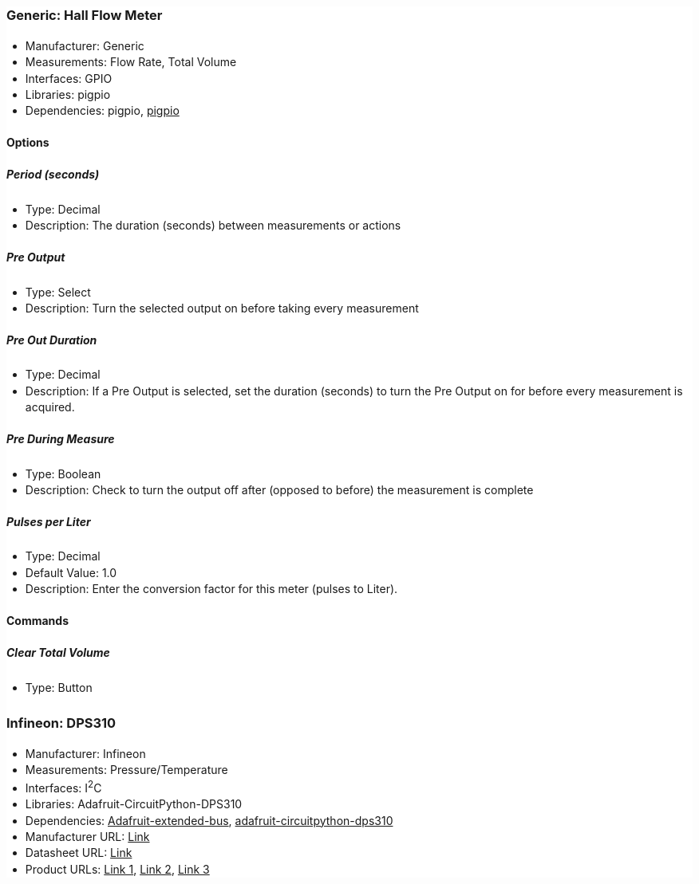 ### Generic: Hall Flow Meter

- Manufacturer: Generic
- Measurements: Flow Rate, Total Volume
- Interfaces: GPIO
- Libraries: pigpio
- Dependencies: pigpio, [pigpio](https://pypi.org/project/pigpio)

#### Options

##### Period (seconds)

- Type: Decimal
- Description: The duration (seconds) between measurements or actions

##### Pre Output

- Type: Select
- Description: Turn the selected output on before taking every measurement

##### Pre Out Duration

- Type: Decimal
- Description: If a Pre Output is selected, set the duration (seconds) to turn the Pre Output on for before every measurement is acquired.

##### Pre During Measure

- Type: Boolean
- Description: Check to turn the output off after (opposed to before) the measurement is complete

##### Pulses per Liter

- Type: Decimal
- Default Value: 1.0
- Description: Enter the conversion factor for this meter (pulses to Liter).

#### Commands

##### Clear Total Volume

- Type: Button
### Infineon: DPS310

- Manufacturer: Infineon
- Measurements: Pressure/Temperature
- Interfaces: I<sup>2</sup>C
- Libraries: Adafruit-CircuitPython-DPS310
- Dependencies: [Adafruit-extended-bus](https://pypi.org/project/Adafruit-extended-bus), [adafruit-circuitpython-dps310](https://pypi.org/project/adafruit-circuitpython-dps310)
- Manufacturer URL: [Link](https://www.infineon.com/cms/en/product/sensor/pressure-sensors/pressure-sensors-for-iot/dps310/)
- Datasheet URL: [Link](https://www.infineon.com/dgdl/Infineon-DPS310-DataSheet-v01_02-EN.pdf?fileId=5546d462576f34750157750826c42242)
- Product URLs: [Link 1](https://www.adafruit.com/product/4494), [Link 2](https://shop.pimoroni.com/products/adafruit-dps310-precision-barometric-pressure-altitude-sensor-stemma-qt-qwiic), [Link 3](https://www.berrybase.de/sensoren-module/luftdruck-wasserdruck/adafruit-dps310-pr-228-zisions-barometrischer-druck-und-h-246-hen-sensor)
